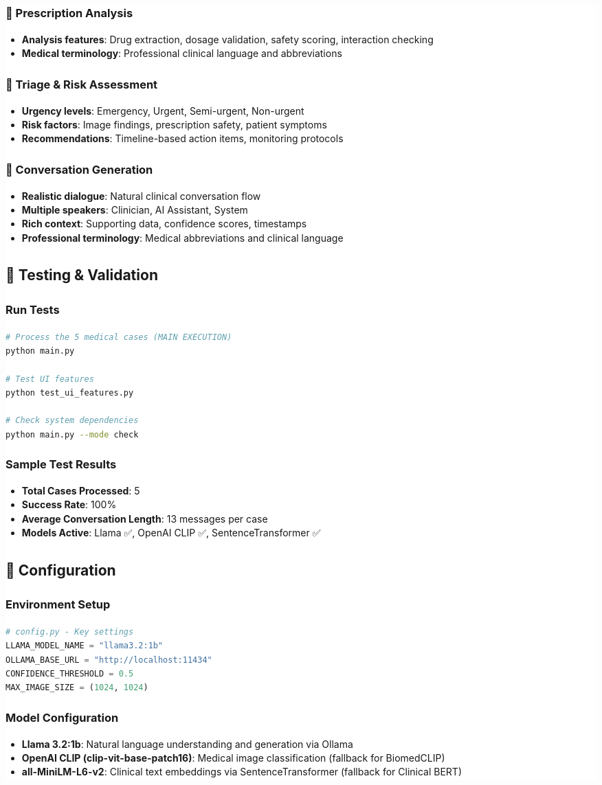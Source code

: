 ### 💊 Prescription Analysis
- **Analysis features**: Drug extraction, dosage validation, safety scoring, interaction checking
- **Medical terminology**: Professional clinical language and abbreviations

### 🚨 Triage & Risk Assessment
- **Urgency levels**: Emergency, Urgent, Semi-urgent, Non-urgent
- **Risk factors**: Image findings, prescription safety, patient symptoms
- **Recommendations**: Timeline-based action items, monitoring protocols

### 💬 Conversation Generation
- **Realistic dialogue**: Natural clinical conversation flow
- **Multiple speakers**: Clinician, AI Assistant, System
- **Rich context**: Supporting data, confidence scores, timestamps
- **Professional terminology**: Medical abbreviations and clinical language

## 🧪 Testing & Validation

### Run Tests
```bash
# Process the 5 medical cases (MAIN EXECUTION)
python main.py

# Test UI features
python test_ui_features.py

# Check system dependencies
python main.py --mode check
```

### Sample Test Results
- **Total Cases Processed**: 5
- **Success Rate**: 100%
- **Average Conversation Length**: 13 messages per case
- **Models Active**: Llama ✅, OpenAI CLIP ✅, SentenceTransformer ✅

## 🔧 Configuration

### Environment Setup
```python
# config.py - Key settings
LLAMA_MODEL_NAME = "llama3.2:1b"
OLLAMA_BASE_URL = "http://localhost:11434"
CONFIDENCE_THRESHOLD = 0.5
MAX_IMAGE_SIZE = (1024, 1024)
```

### Model Configuration
- **Llama 3.2:1b**: Natural language understanding and generation via Ollama
- **OpenAI CLIP (clip-vit-base-patch16)**: Medical image classification (fallback for BiomedCLIP)
- **all-MiniLM-L6-v2**: Clinical text embeddings via SentenceTransformer (fallback for Clinical BERT)
